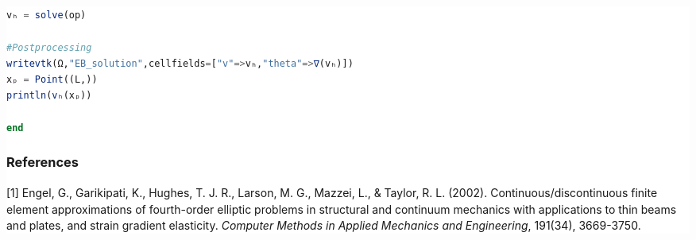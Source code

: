 ```julia
vₕ = solve(op)

#Postprocessing
writevtk(Ω,"EB_solution",cellfields=["v"=>vₕ,"theta"=>∇(vₕ)])
xₚ = Point((L,))
println(vₕ(xₚ))

end
```

### References

[1] Engel, G., Garikipati, K., Hughes, T. J. R., Larson, M. G., Mazzei, L., & Taylor, R. L. (2002). Continuous/discontinuous finite element approximations of fourth-order elliptic problems in structural and continuum mechanics with applications to thin beams and plates, and strain gradient elasticity. *Computer Methods in Applied Mechanics and Engineering*, 191(34), 3669-3750.

